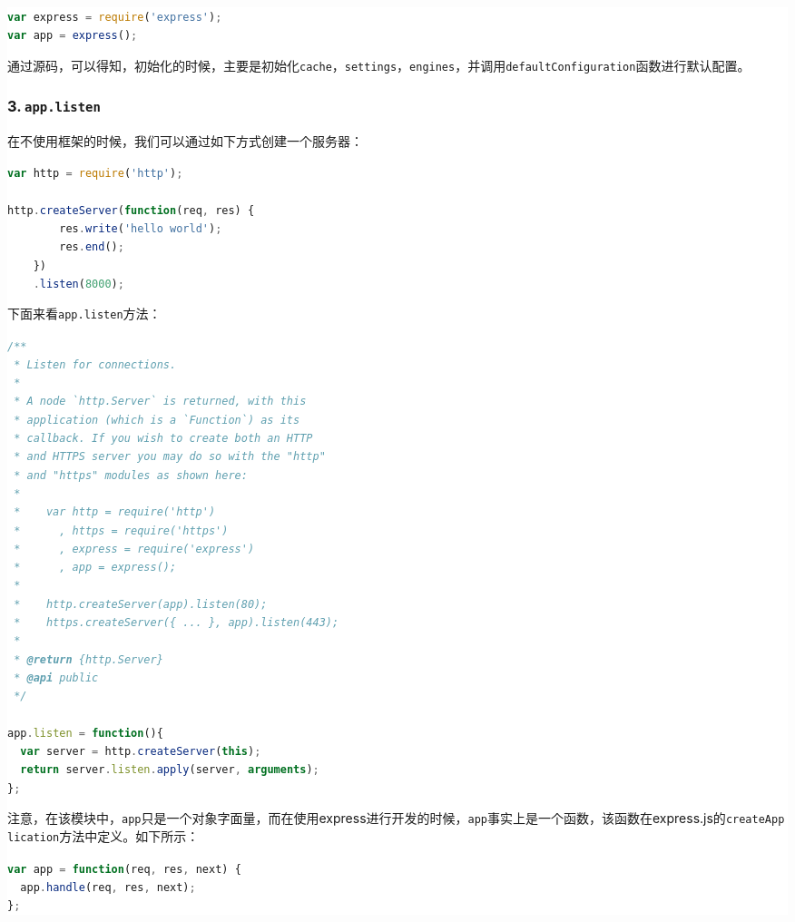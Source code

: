 ```javascript
var express = require('express');
var app = express();
```

通过源码，可以得知，初始化的时候，主要是初始化`cache`，`settings`，`engines`，并调用`defaultConfiguration`函数进行默认配置。

### 3. `app.listen`

在不使用框架的时候，我们可以通过如下方式创建一个服务器：

```javascript
var http = require('http');

http.createServer(function(req, res) {
        res.write('hello world');
        res.end();
    })
    .listen(8000);
```

下面来看`app.listen`方法：

```javascript
/**
 * Listen for connections.
 *
 * A node `http.Server` is returned, with this
 * application (which is a `Function`) as its
 * callback. If you wish to create both an HTTP
 * and HTTPS server you may do so with the "http"
 * and "https" modules as shown here:
 *
 *    var http = require('http')
 *      , https = require('https')
 *      , express = require('express')
 *      , app = express();
 *
 *    http.createServer(app).listen(80);
 *    https.createServer({ ... }, app).listen(443);
 *
 * @return {http.Server}
 * @api public
 */

app.listen = function(){
  var server = http.createServer(this);
  return server.listen.apply(server, arguments);
};
```

注意，在该模块中，`app`只是一个对象字面量，而在使用express进行开发的时候，`app`事实上是一个函数，该函数在express.js的`createApplication`方法中定义。如下所示：

```javascript
var app = function(req, res, next) {
  app.handle(req, res, next);
};
```
